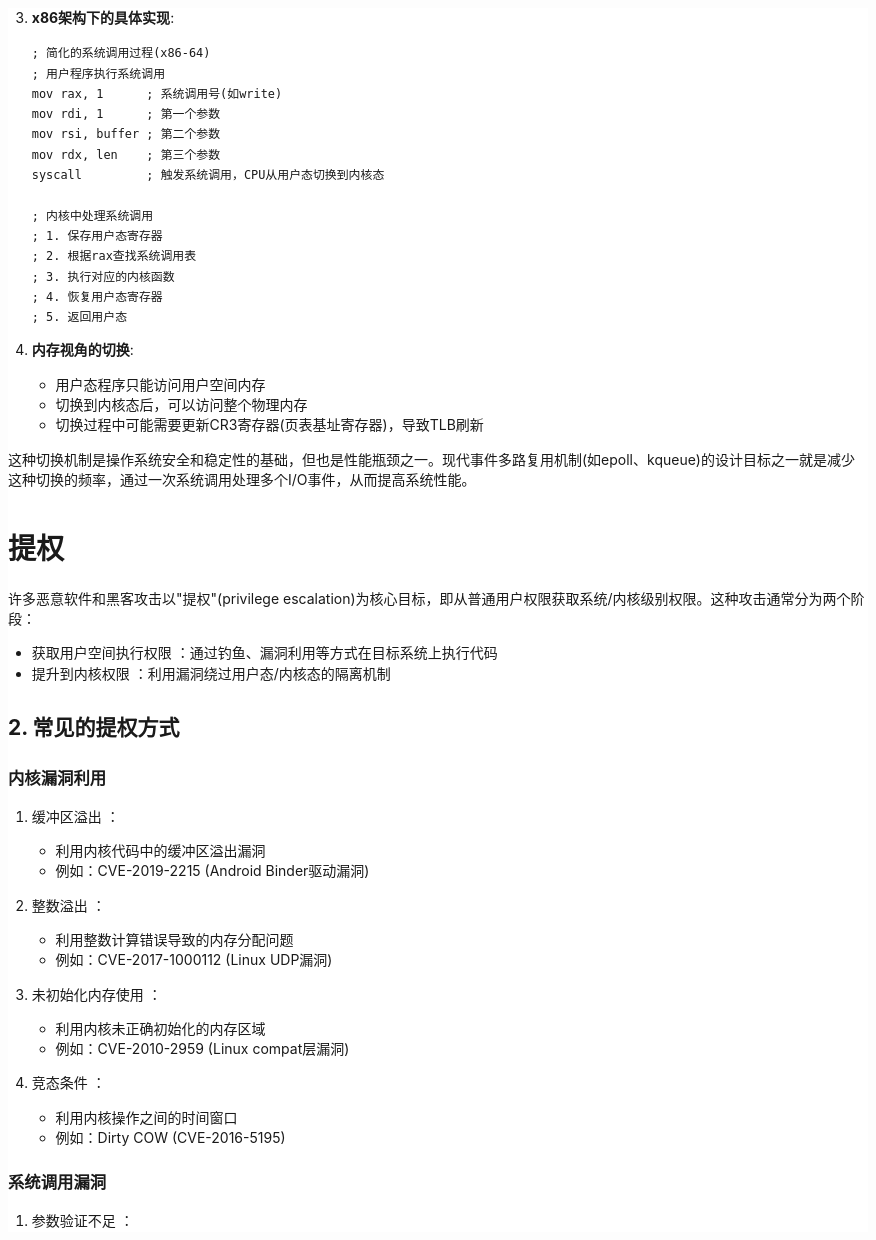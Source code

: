 3. **x86架构下的具体实现**:
   ```assembly
   ; 简化的系统调用过程(x86-64)
   ; 用户程序执行系统调用
   mov rax, 1      ; 系统调用号(如write)
   mov rdi, 1      ; 第一个参数
   mov rsi, buffer ; 第二个参数
   mov rdx, len    ; 第三个参数
   syscall         ; 触发系统调用，CPU从用户态切换到内核态
   
   ; 内核中处理系统调用
   ; 1. 保存用户态寄存器
   ; 2. 根据rax查找系统调用表
   ; 3. 执行对应的内核函数
   ; 4. 恢复用户态寄存器
   ; 5. 返回用户态
   ```

4. **内存视角的切换**:
   - 用户态程序只能访问用户空间内存
   - 切换到内核态后，可以访问整个物理内存
   - 切换过程中可能需要更新CR3寄存器(页表基址寄存器)，导致TLB刷新

这种切换机制是操作系统安全和稳定性的基础，但也是性能瓶颈之一。现代事件多路复用机制(如epoll、kqueue)的设计目标之一就是减少这种切换的频率，通过一次系统调用处理多个I/O事件，从而提高系统性能。


# 提权
许多恶意软件和黑客攻击以"提权"(privilege escalation)为核心目标，即从普通用户权限获取系统/内核级别权限。这种攻击通常分为两个阶段：

- 获取用户空间执行权限 ：通过钓鱼、漏洞利用等方式在目标系统上执行代码
- 提升到内核权限 ：利用漏洞绕过用户态/内核态的隔离机制

## 2. 常见的提权方式
### 内核漏洞利用
1. 缓冲区溢出 ：
   
   - 利用内核代码中的缓冲区溢出漏洞
   - 例如：CVE-2019-2215 (Android Binder驱动漏洞)
2. 整数溢出 ：
   
   - 利用整数计算错误导致的内存分配问题
   - 例如：CVE-2017-1000112 (Linux UDP漏洞)
3. 未初始化内存使用 ：
   
   - 利用内核未正确初始化的内存区域
   - 例如：CVE-2010-2959 (Linux compat层漏洞)
4. 竞态条件 ：
   
   - 利用内核操作之间的时间窗口
   - 例如：Dirty COW (CVE-2016-5195)
### 系统调用漏洞
1. 参数验证不足 ：
   